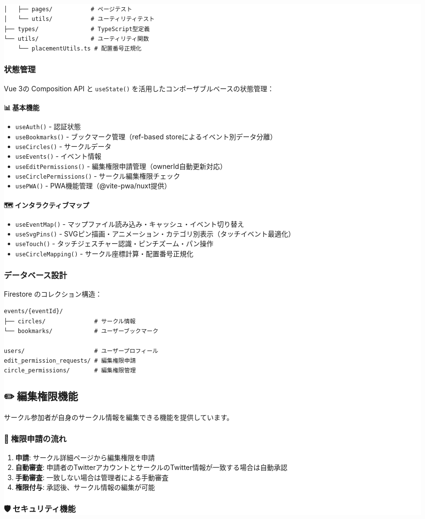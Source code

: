 ```
│   ├── pages/           # ページテスト
│   └── utils/           # ユーティリティテスト
├── types/               # TypeScript型定義
└── utils/               # ユーティリティ関数
    └── placementUtils.ts # 配置番号正規化
```

### 状態管理

Vue 3の Composition API と `useState()` を活用したコンポーザブルベースの状態管理：

#### 📊 基本機能
- `useAuth()` - 認証状態
- `useBookmarks()` - ブックマーク管理（ref-based storeによるイベント別データ分離）
- `useCircles()` - サークルデータ
- `useEvents()` - イベント情報
- `useEditPermissions()` - 編集権限申請管理（ownerId自動更新対応）
- `useCirclePermissions()` - サークル編集権限チェック
- `usePWA()` - PWA機能管理（@vite-pwa/nuxt提供）

#### 🗺️ インタラクティブマップ
- `useEventMap()` - マップファイル読み込み・キャッシュ・イベント切り替え
- `useSvgPins()` - SVGピン描画・アニメーション・カテゴリ別表示（タッチイベント最適化）
- `useTouch()` - タッチジェスチャー認識・ピンチズーム・パン操作
- `useCircleMapping()` - サークル座標計算・配置番号正規化

### データベース設計

Firestore のコレクション構造：

```
events/{eventId}/
├── circles/              # サークル情報
└── bookmarks/            # ユーザーブックマーク

users/                    # ユーザープロフィール
edit_permission_requests/ # 編集権限申請
circle_permissions/       # 編集権限管理
```

## ✏️ 編集権限機能

サークル参加者が自身のサークル情報を編集できる機能を提供しています。

### 🔑 権限申請の流れ

1. **申請**: サークル詳細ページから編集権限を申請
2. **自動審査**: 申請者のTwitterアカウントとサークルのTwitter情報が一致する場合は自動承認
3. **手動審査**: 一致しない場合は管理者による手動審査
4. **権限付与**: 承認後、サークル情報の編集が可能

### 🛡️ セキュリティ機能
